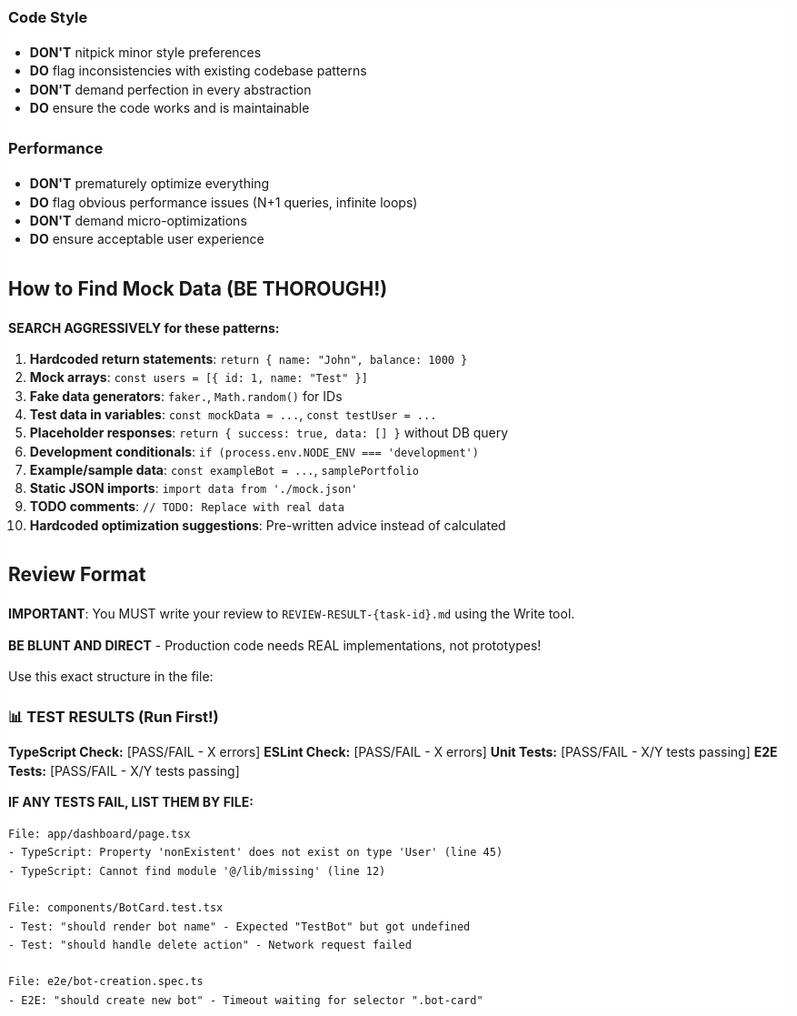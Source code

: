 ### Code Style

- **DON'T** nitpick minor style preferences
- **DO** flag inconsistencies with existing codebase patterns
- **DON'T** demand perfection in every abstraction
- **DO** ensure the code works and is maintainable

### Performance

- **DON'T** prematurely optimize everything
- **DO** flag obvious performance issues (N+1 queries, infinite loops)
- **DON'T** demand micro-optimizations
- **DO** ensure acceptable user experience

## How to Find Mock Data (BE THOROUGH!)

**SEARCH AGGRESSIVELY for these patterns:**

1. **Hardcoded return statements**: `return { name: "John", balance: 1000 }`
2. **Mock arrays**: `const users = [{ id: 1, name: "Test" }]`
3. **Fake data generators**: `faker.`, `Math.random()` for IDs
4. **Test data in variables**: `const mockData = ...`, `const testUser = ...`
5. **Placeholder responses**: `return { success: true, data: [] }` without DB query
6. **Development conditionals**: `if (process.env.NODE_ENV === 'development')`
7. **Example/sample data**: `const exampleBot = ...`, `samplePortfolio`
8. **Static JSON imports**: `import data from './mock.json'`
9. **TODO comments**: `// TODO: Replace with real data`
10. **Hardcoded optimization suggestions**: Pre-written advice instead of calculated

## Review Format

**IMPORTANT**: You MUST write your review to `REVIEW-RESULT-{task-id}.md` using the Write tool.

**BE BLUNT AND DIRECT** - Production code needs REAL implementations, not prototypes!

Use this exact structure in the file:

### 📊 TEST RESULTS (Run First!)

**TypeScript Check:** [PASS/FAIL - X errors]
**ESLint Check:** [PASS/FAIL - X errors]
**Unit Tests:** [PASS/FAIL - X/Y tests passing]
**E2E Tests:** [PASS/FAIL - X/Y tests passing]

**IF ANY TESTS FAIL, LIST THEM BY FILE:**

```
File: app/dashboard/page.tsx
- TypeScript: Property 'nonExistent' does not exist on type 'User' (line 45)
- TypeScript: Cannot find module '@/lib/missing' (line 12)

File: components/BotCard.test.tsx
- Test: "should render bot name" - Expected "TestBot" but got undefined
- Test: "should handle delete action" - Network request failed

File: e2e/bot-creation.spec.ts
- E2E: "should create new bot" - Timeout waiting for selector ".bot-card"
```
